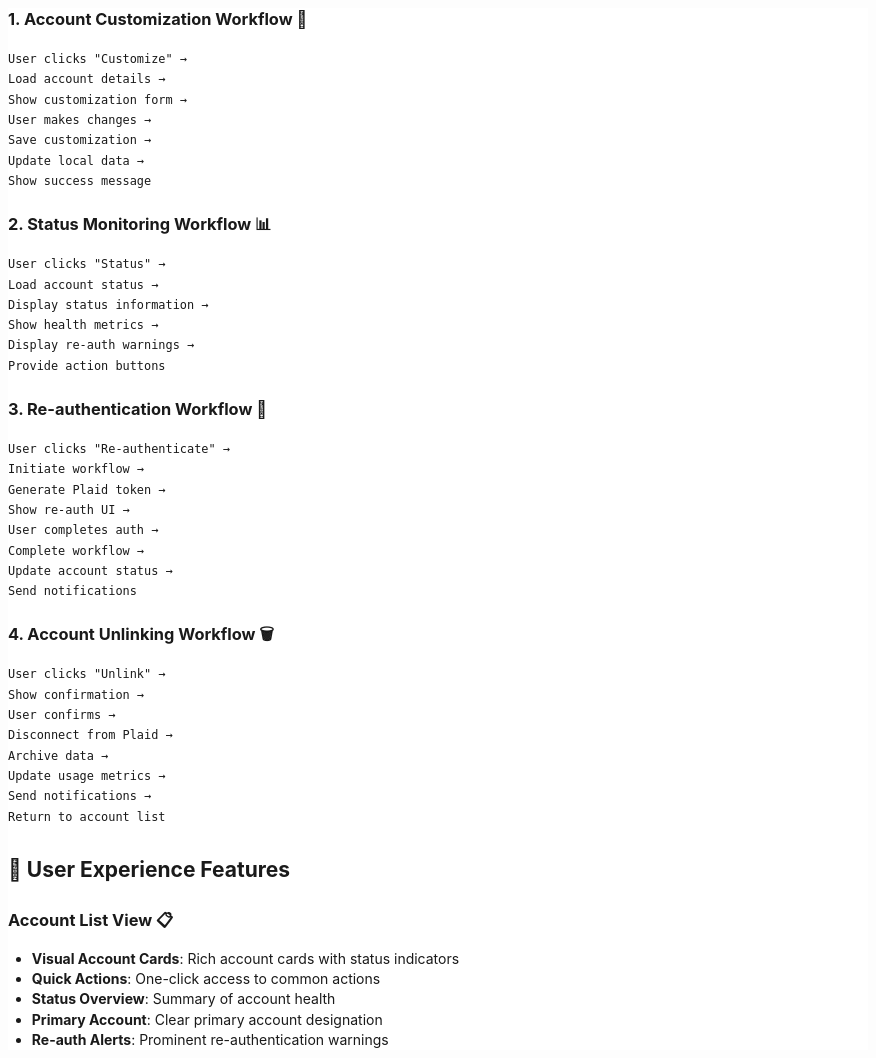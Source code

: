 ### **1. Account Customization Workflow** 🎨
```
User clicks "Customize" → 
Load account details → 
Show customization form → 
User makes changes → 
Save customization → 
Update local data → 
Show success message
```

### **2. Status Monitoring Workflow** 📊
```
User clicks "Status" → 
Load account status → 
Display status information → 
Show health metrics → 
Display re-auth warnings → 
Provide action buttons
```

### **3. Re-authentication Workflow** 🔐
```
User clicks "Re-authenticate" → 
Initiate workflow → 
Generate Plaid token → 
Show re-auth UI → 
User completes auth → 
Complete workflow → 
Update account status → 
Send notifications
```

### **4. Account Unlinking Workflow** 🗑️
```
User clicks "Unlink" → 
Show confirmation → 
User confirms → 
Disconnect from Plaid → 
Archive data → 
Update usage metrics → 
Send notifications → 
Return to account list
```

## 🎨 User Experience Features

### **Account List View** 📋
- **Visual Account Cards**: Rich account cards with status indicators
- **Quick Actions**: One-click access to common actions
- **Status Overview**: Summary of account health
- **Primary Account**: Clear primary account designation
- **Re-auth Alerts**: Prominent re-authentication warnings
